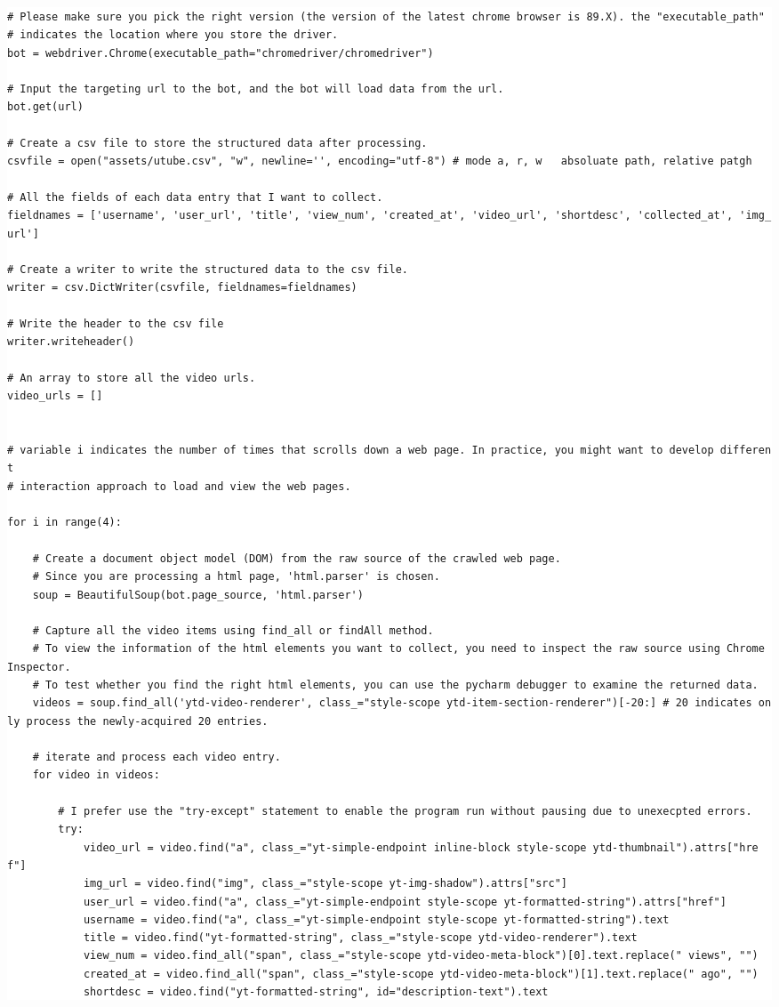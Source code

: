 ```
# Please make sure you pick the right version (the version of the latest chrome browser is 89.X). the "executable_path"
# indicates the location where you store the driver.
bot = webdriver.Chrome(executable_path="chromedriver/chromedriver")

# Input the targeting url to the bot, and the bot will load data from the url.
bot.get(url)

# Create a csv file to store the structured data after processing.
csvfile = open("assets/utube.csv", "w", newline='', encoding="utf-8") # mode a, r, w   absoluate path, relative patgh

# All the fields of each data entry that I want to collect.
fieldnames = ['username', 'user_url', 'title', 'view_num', 'created_at', 'video_url', 'shortdesc', 'collected_at', 'img_url']

# Create a writer to write the structured data to the csv file.
writer = csv.DictWriter(csvfile, fieldnames=fieldnames)

# Write the header to the csv file
writer.writeheader()

# An array to store all the video urls.
video_urls = []


# variable i indicates the number of times that scrolls down a web page. In practice, you might want to develop different
# interaction approach to load and view the web pages.

for i in range(4):

    # Create a document object model (DOM) from the raw source of the crawled web page.
    # Since you are processing a html page, 'html.parser' is chosen.
    soup = BeautifulSoup(bot.page_source, 'html.parser')

    # Capture all the video items using find_all or findAll method.
    # To view the information of the html elements you want to collect, you need to inspect the raw source using Chrome Inspector.
    # To test whether you find the right html elements, you can use the pycharm debugger to examine the returned data.
    videos = soup.find_all('ytd-video-renderer', class_="style-scope ytd-item-section-renderer")[-20:] # 20 indicates only process the newly-acquired 20 entries.

    # iterate and process each video entry.
    for video in videos:

        # I prefer use the "try-except" statement to enable the program run without pausing due to unexecpted errors.
        try:
            video_url = video.find("a", class_="yt-simple-endpoint inline-block style-scope ytd-thumbnail").attrs["href"]
            img_url = video.find("img", class_="style-scope yt-img-shadow").attrs["src"]
            user_url = video.find("a", class_="yt-simple-endpoint style-scope yt-formatted-string").attrs["href"]
            username = video.find("a", class_="yt-simple-endpoint style-scope yt-formatted-string").text
            title = video.find("yt-formatted-string", class_="style-scope ytd-video-renderer").text
            view_num = video.find_all("span", class_="style-scope ytd-video-meta-block")[0].text.replace(" views", "")
            created_at = video.find_all("span", class_="style-scope ytd-video-meta-block")[1].text.replace(" ago", "")
            shortdesc = video.find("yt-formatted-string", id="description-text").text
```